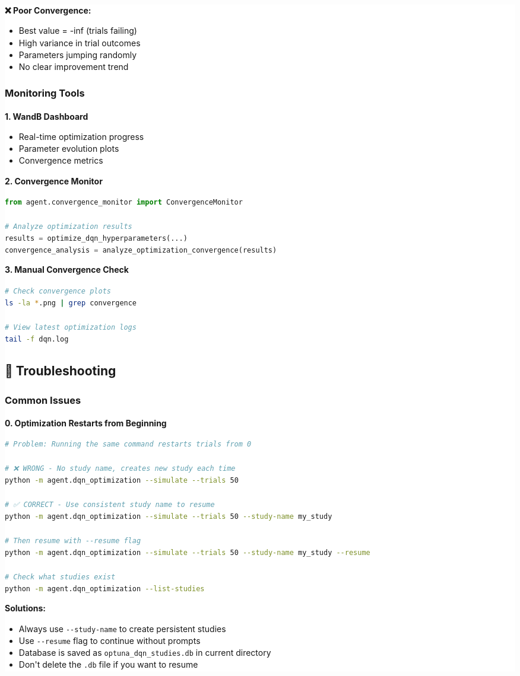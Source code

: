 **❌ Poor Convergence:**
- Best value = -inf (trials failing)
- High variance in trial outcomes
- Parameters jumping randomly
- No clear improvement trend

### Monitoring Tools

**1. WandB Dashboard**
- Real-time optimization progress
- Parameter evolution plots
- Convergence metrics

**2. Convergence Monitor**
```python
from agent.convergence_monitor import ConvergenceMonitor

# Analyze optimization results
results = optimize_dqn_hyperparameters(...)
convergence_analysis = analyze_optimization_convergence(results)
```

**3. Manual Convergence Check**
```bash
# Check convergence plots
ls -la *.png | grep convergence

# View latest optimization logs
tail -f dqn.log
```

## 🔧 Troubleshooting

### Common Issues

**0. Optimization Restarts from Beginning**
```bash
# Problem: Running the same command restarts trials from 0

# ❌ WRONG - No study name, creates new study each time
python -m agent.dqn_optimization --simulate --trials 50

# ✅ CORRECT - Use consistent study name to resume
python -m agent.dqn_optimization --simulate --trials 50 --study-name my_study

# Then resume with --resume flag
python -m agent.dqn_optimization --simulate --trials 50 --study-name my_study --resume

# Check what studies exist
python -m agent.dqn_optimization --list-studies
```

**Solutions:**
- Always use `--study-name` to create persistent studies
- Use `--resume` flag to continue without prompts
- Database is saved as `optuna_dqn_studies.db` in current directory
- Don't delete the `.db` file if you want to resume
